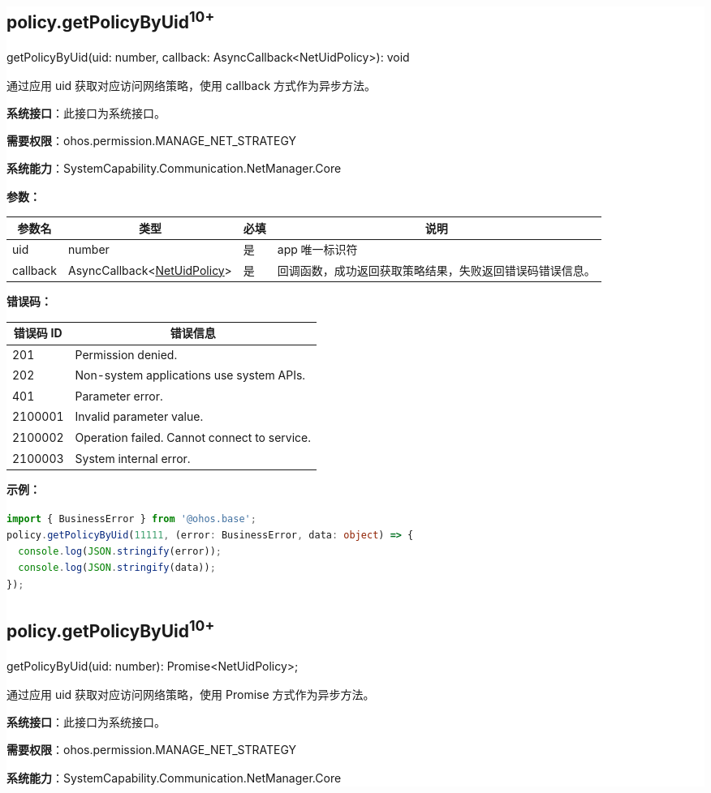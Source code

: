 ## policy.getPolicyByUid<sup>10+</sup>

getPolicyByUid(uid: number, callback: AsyncCallback\<NetUidPolicy>): void

通过应用 uid 获取对应访问网络策略，使用 callback 方式作为异步方法。

**系统接口**：此接口为系统接口。

**需要权限**：ohos.permission.MANAGE_NET_STRATEGY

**系统能力**：SystemCapability.Communication.NetManager.Core

**参数：**

| 参数名   | 类型                                            | 必填 | 说明                                                     |
| -------- | ----------------------------------------------- | ---- | -------------------------------------------------------- |
| uid      | number                                          | 是   | app 唯一标识符                                           |
| callback | AsyncCallback\<[NetUidPolicy](#netuidpolicy10)> | 是   | 回调函数，成功返回获取策略结果，失败返回错误码错误信息。 |

**错误码：**

| 错误码 ID | 错误信息                                     |
| --------- | -------------------------------------------- |
| 201       | Permission denied.                           |
| 202       | Non-system applications use system APIs.     |
| 401       | Parameter error.                             |
| 2100001   | Invalid parameter value.                     |
| 2100002   | Operation failed. Cannot connect to service. |
| 2100003   | System internal error.                       |

**示例：**

```ts
import { BusinessError } from '@ohos.base';
policy.getPolicyByUid(11111, (error: BusinessError, data: object) => {
  console.log(JSON.stringify(error));
  console.log(JSON.stringify(data));
});
```

## policy.getPolicyByUid<sup>10+</sup>

getPolicyByUid(uid: number): Promise\<NetUidPolicy>;

通过应用 uid 获取对应访问网络策略，使用 Promise 方式作为异步方法。

**系统接口**：此接口为系统接口。

**需要权限**：ohos.permission.MANAGE_NET_STRATEGY

**系统能力**：SystemCapability.Communication.NetManager.Core
